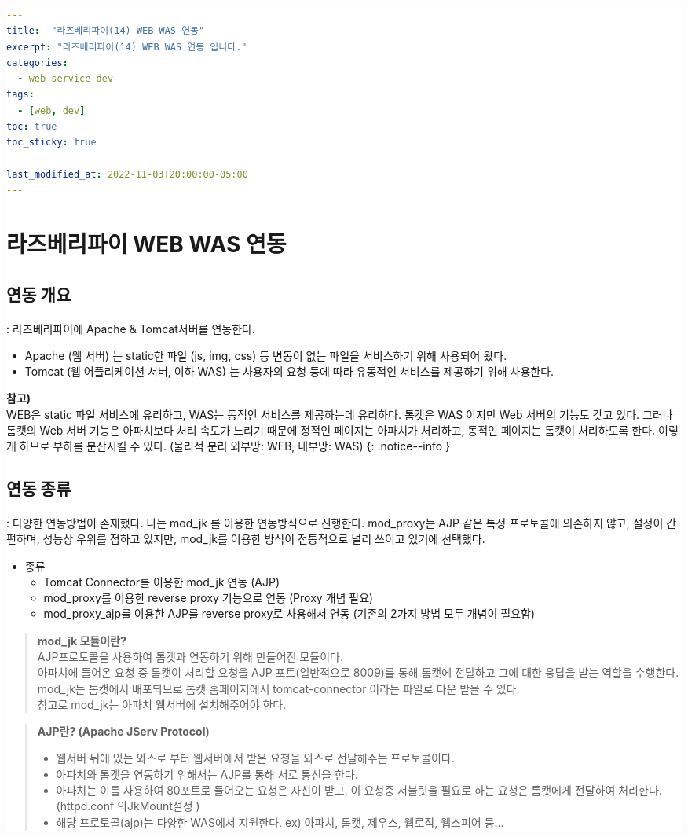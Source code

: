 ```yaml
---
title:  "라즈베리파이(14) WEB WAS 연동"
excerpt: "라즈베리파이(14) WEB WAS 연동 입니다."
categories:
  - web-service-dev
tags:
  - [web, dev]
toc: true
toc_sticky: true

last_modified_at: 2022-11-03T20:00:00-05:00
---
```


# 라즈베리파이 WEB WAS 연동
## 연동 개요
  : 라즈베리파이에 Apache & Tomcat서버를 연동한다.

  - Apache (웹 서버) 는 static한 파일 (js, img, css) 등 변동이 없는 파일을 서비스하기 위해 사용되어 왔다. 
  - Tomcat (웹 어플리케이션 서버, 이하 WAS) 는 사용자의 요청 등에 따라 유동적인 서비스를 제공하기 위해 사용한다. 

**참고)**  
WEB은 static 파일 서비스에 유리하고, WAS는 동적인 서비스를 제공하는데 유리하다. 
톰캣은 WAS 이지만 Web 서버의 기능도 갖고 있다. 그러나 톰캣의 Web 서버 기능은 아파치보다 처리 속도가 느리기 때문에 정적인 페이지는 아파치가 처리하고, 동적인 페이지는 톰캣이 처리하도록 한다. 이렇게 하므로 부하를 분산시킬 수 있다.  (물리적 분리 외부망: WEB, 내부망: WAS)
{: .notice--info }


## 연동 종류
  : 다양한 연동방법이 존재했다. 나는 mod_jk 를 이용한 연동방식으로 진행한다. mod_proxy는 AJP 같은 특정 프로토콜에 의존하지 않고, 설정이 간편하며, 성능상 우위를 점하고 있지만, mod_jk를 이용한 방식이 전통적으로 널리 쓰이고 있기에 선택했다.

- 종류
  - Tomcat Connector를 이용한 mod_jk 연동 (AJP)
  - mod_proxy를 이용한 reverse proxy 기능으로 연동 (Proxy 개념 필요)
  - mod_proxy_ajp를 이용한 AJP를 reverse proxy로 사용해서 연동 (기존의 2가지 방법 모두 개념이 필요함)


> **mod_jk 모듈이란?**  
> AJP프로토콜을 사용하여 톰캣과 연동하기 위해 만들어진 모듈이다.  
> 아파치에 들어온 요청 중 톰캣이 처리할 요청을 AJP 포트(일반적으로 8009)를 통해 톰캣에 전달하고 그에 대한 응답을 받는 역할을 수행한다.
> mod_jk는 톰캣에서 배포되므로 톰캣 홈페이지에서 tomcat-connector 이라는 파일로 다운 받을 수 있다.  
> 참고로 mod_jk는 아파치 웹서버에 설치해주어야 한다.
  
> **AJP란? (Apache JServ Protocol)**  
> - 웹서버 뒤에 있는 와스로 부터 웹서버에서 받은 요청을 와스로 전달해주는 프로토콜이다.  
> - 아파치와 톰캣을 연동하기 위해서는  AJP를 통해 서로 통신을 한다.  
> - 아파치는 이를 사용하여 80포트로 들어오는 요청은 자신이 받고, 이 요청중 서블릿을 필요로 하는 요청은 톰캣에게 전달하여 처리한다. (httpd.conf 의JkMount설정 )  
> - 해당 프로토콜(ajp)는 다양한 WAS에서 지원한다. ex) 아파치, 톰캣, 제우스, 웹로직, 웹스피어 등...
